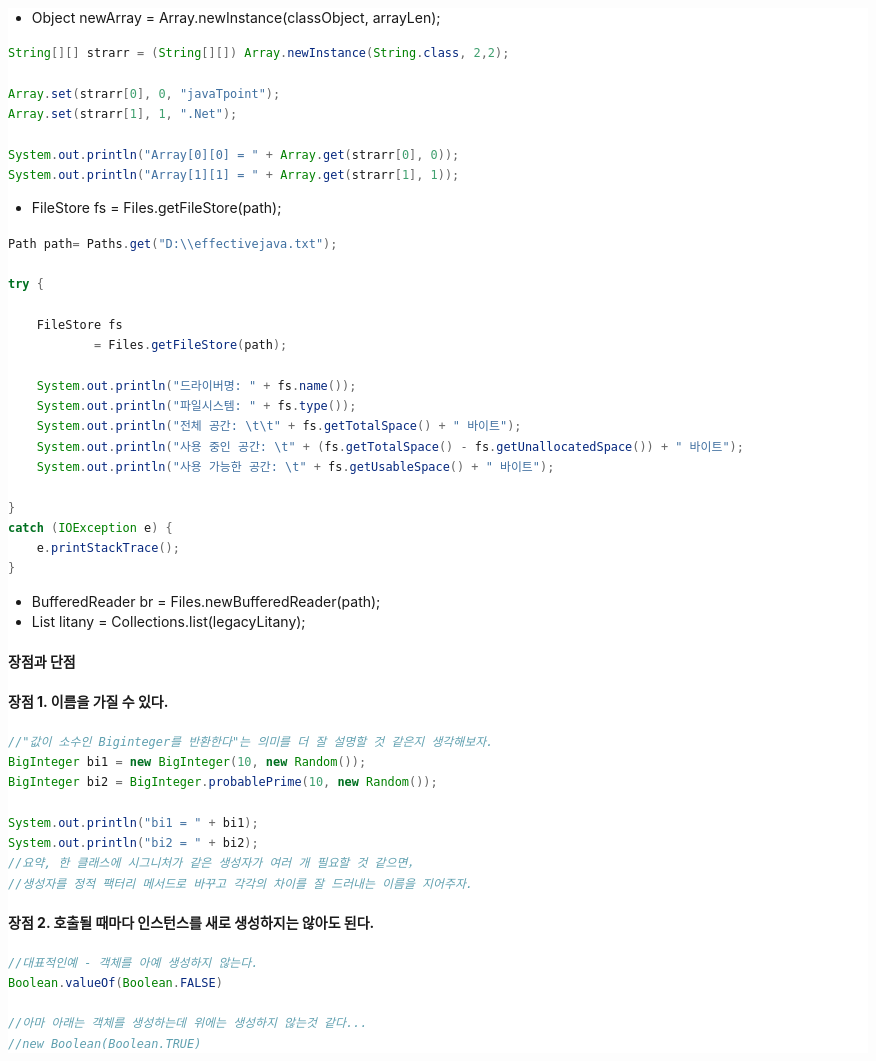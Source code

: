 * Object newArray = Array.newInstance\(classObject, arrayLen\);

```java
String[][] strarr = (String[][]) Array.newInstance(String.class, 2,2);

Array.set(strarr[0], 0, "javaTpoint");
Array.set(strarr[1], 1, ".Net");

System.out.println("Array[0][0] = " + Array.get(strarr[0], 0));
System.out.println("Array[1][1] = " + Array.get(strarr[1], 1));
```

* FileStore fs = Files.getFileStore\(path\);

```java
Path path= Paths.get("D:\\effectivejava.txt");

try {

    FileStore fs
            = Files.getFileStore(path);

    System.out.println("드라이버명: " + fs.name());
    System.out.println("파일시스템: " + fs.type());
    System.out.println("전체 공간: \t\t" + fs.getTotalSpace() + " 바이트");
    System.out.println("사용 중인 공간: \t" + (fs.getTotalSpace() - fs.getUnallocatedSpace()) + " 바이트");
    System.out.println("사용 가능한 공간: \t" + fs.getUsableSpace() + " 바이트");

}
catch (IOException e) {
    e.printStackTrace();
} 
```

* BufferedReader br = Files.newBufferedReader\(path\);
* List litany = Collections.list\(legacyLitany\);

#### 장점과 단점

#### 장점 1. 이름을 가질 수 있다.

```java
//"값이 소수인 Biginteger를 반환한다"는 의미를 더 잘 설명할 것 같은지 생각해보자.
BigInteger bi1 = new BigInteger(10, new Random());
BigInteger bi2 = BigInteger.probablePrime(10, new Random());

System.out.println("bi1 = " + bi1);
System.out.println("bi2 = " + bi2);
//요약, 한 클래스에 시그니처가 같은 생성자가 여러 개 필요할 것 같으면，
//생성자를 정적 팩터리 메서드로 바꾸고 각각의 차이를 잘 드러내는 이름을 지어주자.
```

#### 장점 2. 호출될 때마다 인스턴스를 새로 생성하지는 않아도 된다.

```java
//대표적인예 - 객체를 아예 생성하지 않는다.
Boolean.valueOf(Boolean.FALSE)

//아마 아래는 객체를 생성하는데 위에는 생성하지 않는것 같다...
//new Boolean(Boolean.TRUE)
```
